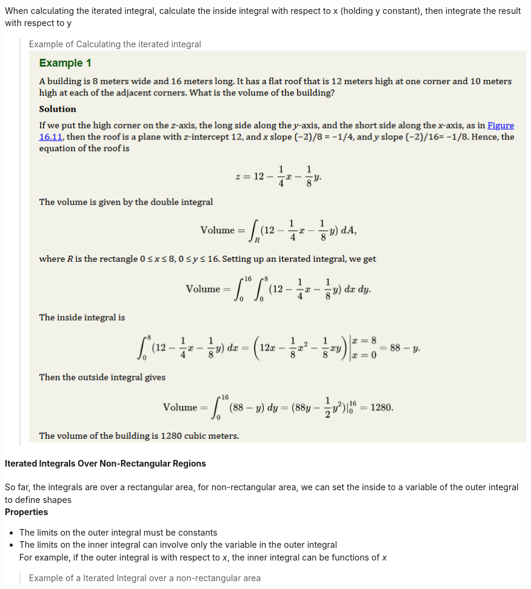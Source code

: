 When calculating the iterated integral, calculate the inside integral with respect to x (holding y constant), then integrate the result with respect to y
> Example of Calculating the iterated integral  
> ![500](attachments/Pasted%20image%2020240205163859.png)

#### Iterated Integrals Over Non-Rectangular Regions

So far, the integrals are over a rectangular area, for non-rectangular area, we can set the inside to a variable of the outer integral to define shapes  
**Properties**
- The limits on the outer integral must be constants
- The limits on the inner integral can involve only the variable in the outer integral  
	For example, if the outer integral is with respect to $x$, the inner integral can be functions of $x$ 


> Example of a Iterated Integral over a non-rectangular area  